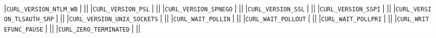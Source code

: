 |`CURL_VERSION_NTLM_WB`                |     ||
|`CURL_VERSION_PSL`                    |     ||
|`CURL_VERSION_SPNEGO`                 |     ||
|`CURL_VERSION_SSL`                    |     ||
|`CURL_VERSION_SSPI`                   |     ||
|`CURL_VERSION_TLSAUTH_SRP`            |     ||
|`CURL_VERSION_UNIX_SOCKETS`           |     ||
|`CURL_WAIT_POLLIN`                    |     ||
|`CURL_WAIT_POLLOUT`                   |     ||
|`CURL_WAIT_POLLPRI`                   |     ||
|`CURL_WRITEFUNC_PAUSE`                |     ||
|`CURL_ZERO_TERMINATED`                |     ||
